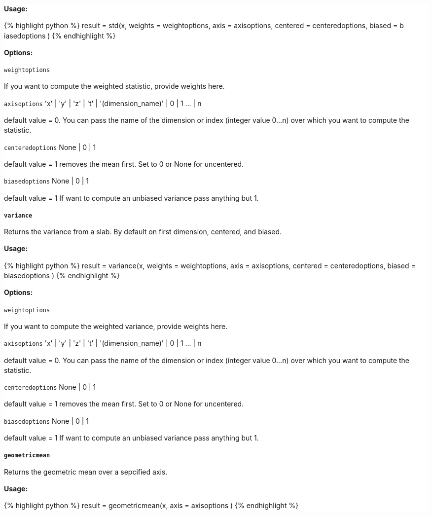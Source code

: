 **Usage:**

{% highlight python %}
result = std(x, weights = weightoptions, axis = axisoptions, centered = centeredoptions, biased = b iasedoptions )
{% endhighlight %}

**Options:**

`weightoptions`

If you want to compute the weighted statistic, provide weights here.

`axisoptions` 'x' \| 'y' \| 'z' \| 't' \| '(dimension_name)' \| 0 \| 1 ... \| n

default value = 0. You can pass the name of the dimension or index (integer value 0...n) over which you want to compute the statistic.

`centeredoptions` None \| 0 \| 1

default value = 1 removes the mean first. Set to 0 or None for uncentered.

`biasedoptions` None \| 0 \| 1

default value = 1 If want to compute an unbiased variance pass anything but 1.

**`variance`**

Returns the variance from a slab. By default on first dimension, centered, and biased.

**Usage:**

{% highlight python %}
result = variance(x, weights = weightoptions, axis = axisoptions, centered = centeredoptions, biased = biasedoptions )
{% endhighlight %}

**Options:**

`weightoptions`

If you want to compute the weighted variance, provide weights here.

`axisoptions` 'x' \| 'y' \| 'z' \| 't' \| '(dimension_name)' \| 0 \| 1 ... \| n

default value = 0. You can pass the name of the dimension or index (integer value 0...n) over which you want to compute the statistic.

`centeredoptions` None \| 0 \| 1

default value = 1 removes the mean first. Set to 0 or None for uncentered.

`biasedoptions` None \| 0 \| 1

default value = 1 If want to compute an unbiased variance pass anything but 1.

**`geometricmean`**

Returns the geometric mean over a sepcified axis.

**Usage:**

{% highlight python %}
result = geometricmean(x, axis = axisoptions )
{% endhighlight %}
